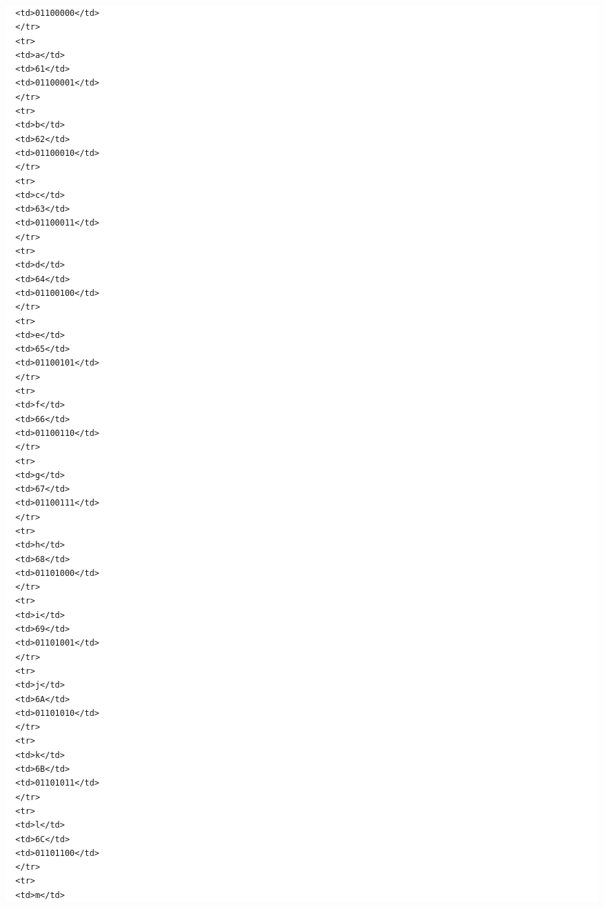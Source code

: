       <td>01100000</td>
      </tr>
      <tr>
      <td>a</td>
      <td>61</td>
      <td>01100001</td>
      </tr>
      <tr>
      <td>b</td>
      <td>62</td>
      <td>01100010</td>
      </tr>
      <tr>
      <td>c</td>
      <td>63</td>
      <td>01100011</td>
      </tr>
      <tr>
      <td>d</td>
      <td>64</td>
      <td>01100100</td>
      </tr>
      <tr>
      <td>e</td>
      <td>65</td>
      <td>01100101</td>
      </tr>
      <tr>
      <td>f</td>
      <td>66</td>
      <td>01100110</td>
      </tr>
      <tr>
      <td>g</td>
      <td>67</td>
      <td>01100111</td>
      </tr>
      <tr>
      <td>h</td>
      <td>68</td>
      <td>01101000</td>
      </tr>
      <tr>
      <td>i</td>
      <td>69</td>
      <td>01101001</td>
      </tr>
      <tr>
      <td>j</td>
      <td>6A</td>
      <td>01101010</td>
      </tr>
      <tr>
      <td>k</td>
      <td>6B</td>
      <td>01101011</td>
      </tr>
      <tr>
      <td>l</td>
      <td>6C</td>
      <td>01101100</td>
      </tr>
      <tr>
      <td>m</td>